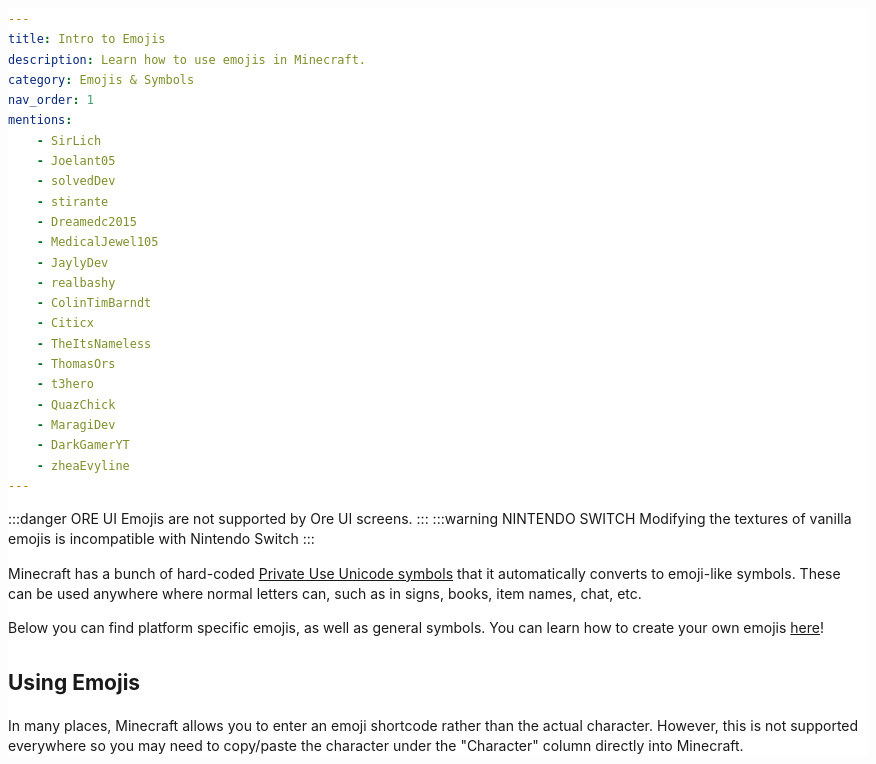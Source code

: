 ```yaml
---
title: Intro to Emojis
description: Learn how to use emojis in Minecraft.
category: Emojis & Symbols
nav_order: 1
mentions:
    - SirLich
    - Joelant05
    - solvedDev
    - stirante
    - Dreamedc2015
    - MedicalJewel105
    - JaylyDev
    - realbashy
    - ColinTimBarndt
    - Citicx
    - TheItsNameless
    - ThomasOrs
    - t3hero
    - QuazChick
    - MaragiDev
    - DarkGamerYT
    - zheaEvyline
---
```


:::danger ORE UI
Emojis are not supported by Ore UI screens.
:::
:::warning NINTENDO SWITCH
Modifying the textures of vanilla emojis is incompatible with Nintendo Switch
:::

Minecraft has a bunch of hard-coded [Private Use Unicode symbols](https://en.wikipedia.org/wiki/Private_Use_Areas) that it automatically converts to emoji-like symbols.
These can be used anywhere where normal letters can, such as in signs, books, item names, chat, etc.

Below you can find platform specific emojis, as well as general symbols.
You can learn how to create your own emojis [here](/text/custom-emojis)!

## Using Emojis

In many places, Minecraft allows you to enter an emoji shortcode rather than the actual character.
However, this is not supported everywhere so you may need to copy/paste the character under the "Character" column directly into Minecraft.

<WikiImage alt="Heart emoji on a sign" :src="{
    dark: '/assets/images/text/emojis/sign.dark.png',
    light: '/assets/images/text/emojis/sign.light.png'
}" />
